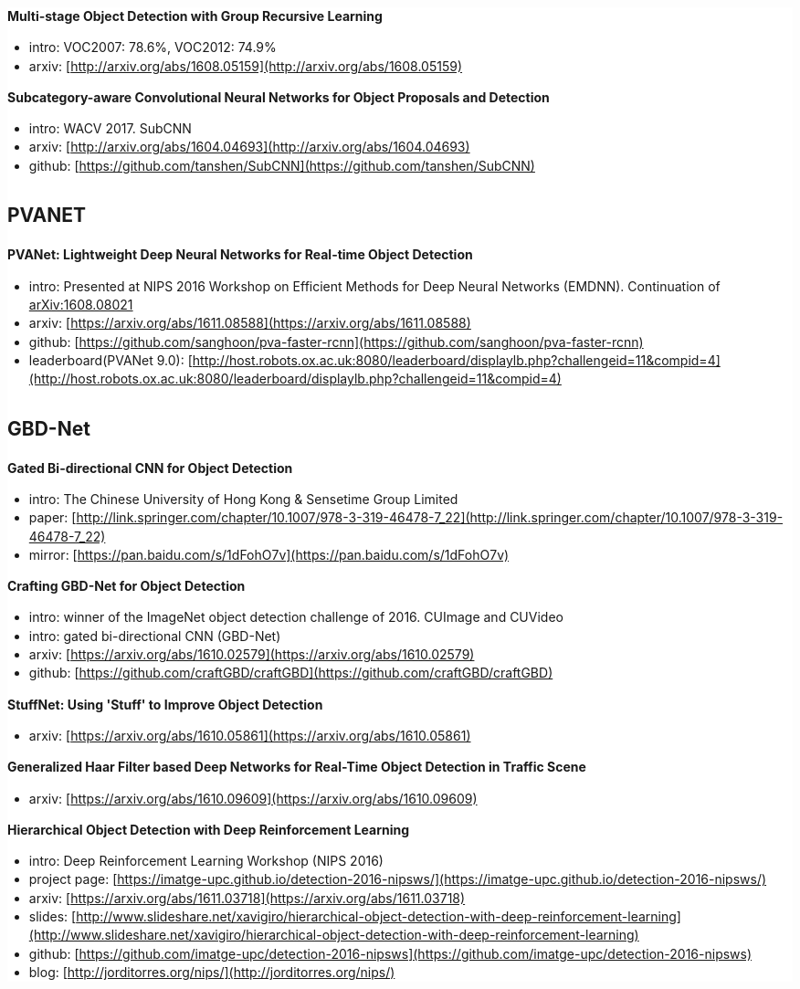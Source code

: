 **Multi-stage Object Detection with Group Recursive Learning**

- intro: VOC2007: 78.6%, VOC2012: 74.9%
- arxiv: [http://arxiv.org/abs/1608.05159](http://arxiv.org/abs/1608.05159)

**Subcategory-aware Convolutional Neural Networks for Object Proposals and Detection**

- intro: WACV 2017. SubCNN
- arxiv: [http://arxiv.org/abs/1604.04693](http://arxiv.org/abs/1604.04693)
- github: [https://github.com/tanshen/SubCNN](https://github.com/tanshen/SubCNN)

## PVANET

**PVANet: Lightweight Deep Neural Networks for Real-time Object Detection**

- intro: Presented at NIPS 2016 Workshop on Efficient Methods for Deep Neural Networks (EMDNN). 
Continuation of [arXiv:1608.08021](https://arxiv.org/abs/1608.08021)
- arxiv: [https://arxiv.org/abs/1611.08588](https://arxiv.org/abs/1611.08588)
- github: [https://github.com/sanghoon/pva-faster-rcnn](https://github.com/sanghoon/pva-faster-rcnn)
- leaderboard(PVANet 9.0): [http://host.robots.ox.ac.uk:8080/leaderboard/displaylb.php?challengeid=11&compid=4](http://host.robots.ox.ac.uk:8080/leaderboard/displaylb.php?challengeid=11&compid=4)

## GBD-Net

**Gated Bi-directional CNN for Object Detection**

- intro: The Chinese University of Hong Kong & Sensetime Group Limited
- paper: [http://link.springer.com/chapter/10.1007/978-3-319-46478-7_22](http://link.springer.com/chapter/10.1007/978-3-319-46478-7_22)
- mirror: [https://pan.baidu.com/s/1dFohO7v](https://pan.baidu.com/s/1dFohO7v)

**Crafting GBD-Net for Object Detection**

- intro: winner of the ImageNet object detection challenge of 2016. CUImage and CUVideo
- intro: gated bi-directional CNN (GBD-Net)
- arxiv: [https://arxiv.org/abs/1610.02579](https://arxiv.org/abs/1610.02579)
- github: [https://github.com/craftGBD/craftGBD](https://github.com/craftGBD/craftGBD)

**StuffNet: Using 'Stuff' to Improve Object Detection**

- arxiv: [https://arxiv.org/abs/1610.05861](https://arxiv.org/abs/1610.05861)

**Generalized Haar Filter based Deep Networks for Real-Time Object Detection in Traffic Scene**

- arxiv: [https://arxiv.org/abs/1610.09609](https://arxiv.org/abs/1610.09609)

**Hierarchical Object Detection with Deep Reinforcement Learning**

- intro: Deep Reinforcement Learning Workshop (NIPS 2016)
- project page: [https://imatge-upc.github.io/detection-2016-nipsws/](https://imatge-upc.github.io/detection-2016-nipsws/)
- arxiv: [https://arxiv.org/abs/1611.03718](https://arxiv.org/abs/1611.03718)
- slides: [http://www.slideshare.net/xavigiro/hierarchical-object-detection-with-deep-reinforcement-learning](http://www.slideshare.net/xavigiro/hierarchical-object-detection-with-deep-reinforcement-learning)
- github: [https://github.com/imatge-upc/detection-2016-nipsws](https://github.com/imatge-upc/detection-2016-nipsws)
- blog: [http://jorditorres.org/nips/](http://jorditorres.org/nips/)
